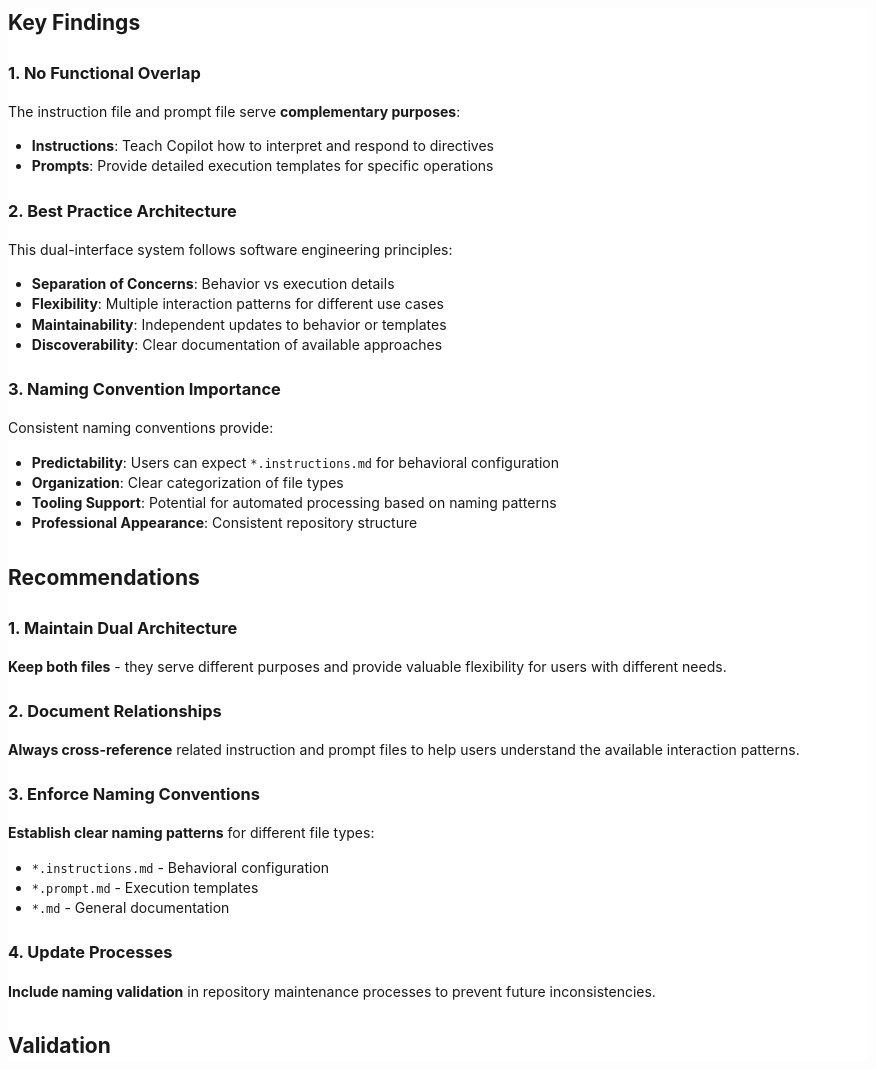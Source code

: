 ## Key Findings

### 1. No Functional Overlap

The instruction file and prompt file serve **complementary purposes**:

- **Instructions**: Teach Copilot how to interpret and respond to directives
- **Prompts**: Provide detailed execution templates for specific operations

### 2. Best Practice Architecture

This dual-interface system follows software engineering principles:

- **Separation of Concerns**: Behavior vs execution details
- **Flexibility**: Multiple interaction patterns for different use cases
- **Maintainability**: Independent updates to behavior or templates
- **Discoverability**: Clear documentation of available approaches

### 3. Naming Convention Importance

Consistent naming conventions provide:

- **Predictability**: Users can expect `*.instructions.md` for behavioral configuration
- **Organization**: Clear categorization of file types
- **Tooling Support**: Potential for automated processing based on naming patterns
- **Professional Appearance**: Consistent repository structure

## Recommendations

### 1. Maintain Dual Architecture

**Keep both files** - they serve different purposes and provide valuable flexibility for users with different needs.

### 2. Document Relationships

**Always cross-reference** related instruction and prompt files to help users understand the available interaction patterns.

### 3. Enforce Naming Conventions

**Establish clear naming patterns** for different file types:
- `*.instructions.md` - Behavioral configuration
- `*.prompt.md` - Execution templates
- `*.md` - General documentation

### 4. Update Processes

**Include naming validation** in repository maintenance processes to prevent future inconsistencies.

## Validation
